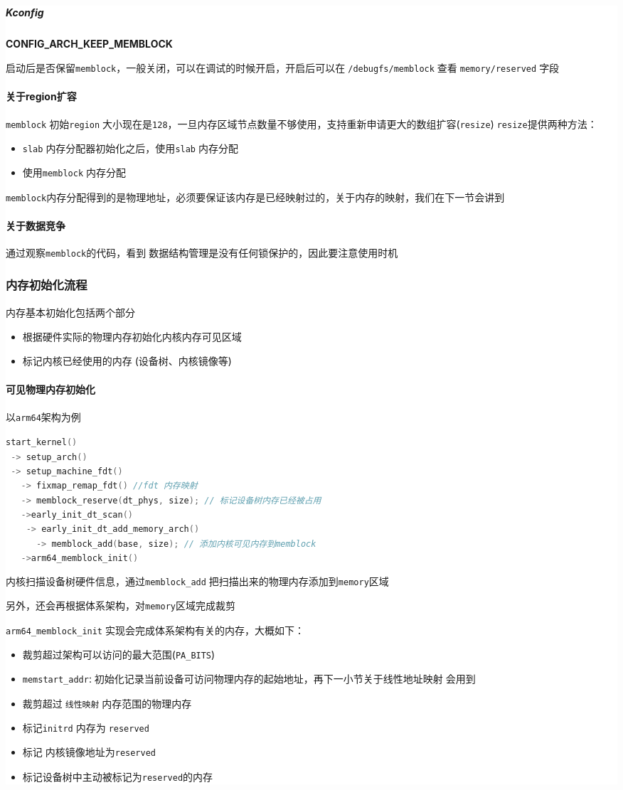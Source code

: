##### Kconfig

**CONFIG_ARCH_KEEP_MEMBLOCK**

 启动后是否保留`memblock`，一般关闭，可以在调试的时候开启，开启后可以在 `/debugfs/memblock`  查看 `memory/reserved` 字段

#### 关于region扩容

`memblock` 初始`region` 大小现在是`128`，一旦内存区域节点数量不够使用，支持重新申请更大的数组扩容(`resize`) `resize`提供两种方法：

- `slab` 内存分配器初始化之后，使用`slab` 内存分配

- 使用`memblock` 内存分配

`memblock`内存分配得到的是物理地址，必须要保证该内存是已经映射过的，关于内存的映射，我们在下一节会讲到

#### 关于数据竞争

通过观察`memblock`的代码，看到 数据结构管理是没有任何锁保护的，因此要注意使用时机

### 内存初始化流程

内存基本初始化包括两个部分 

- 根据硬件实际的物理内存初始化内核内存可见区域

- 标记内核已经使用的内存 (设备树、内核镜像等)

#### 可见物理内存初始化

以`arm64`架构为例

```c
start_kernel()
 -> setup_arch()
 -> setup_machine_fdt()
   -> fixmap_remap_fdt() //fdt 内存映射
   -> memblock_reserve(dt_phys, size); // 标记设备树内存已经被占用
   ->early_init_dt_scan() 
    -> early_init_dt_add_memory_arch()
      -> memblock_add(base, size); // 添加内核可见内存到memblock
   ->arm64_memblock_init()
```

内核扫描设备树硬件信息，通过`memblock_add`  把扫描出来的物理内存添加到`memory`区域

另外，还会再根据体系架构，对`memory`区域完成裁剪

`arm64_memblock_init` 实现会完成体系架构有关的内存，大概如下：

- 裁剪超过架构可以访问的最大范围(`PA_BITS`)

- `memstart_addr`: 初始化记录当前设备可访问物理内存的起始地址，再下一小节关于线性地址映射 会用到

- 裁剪超过 `线性映射` 内存范围的物理内存

- 标记`initrd` 内存为 `reserved`

- 标记 内核镜像地址为`reserved`

- 标记设备树中主动被标记为`reserved`的内存
